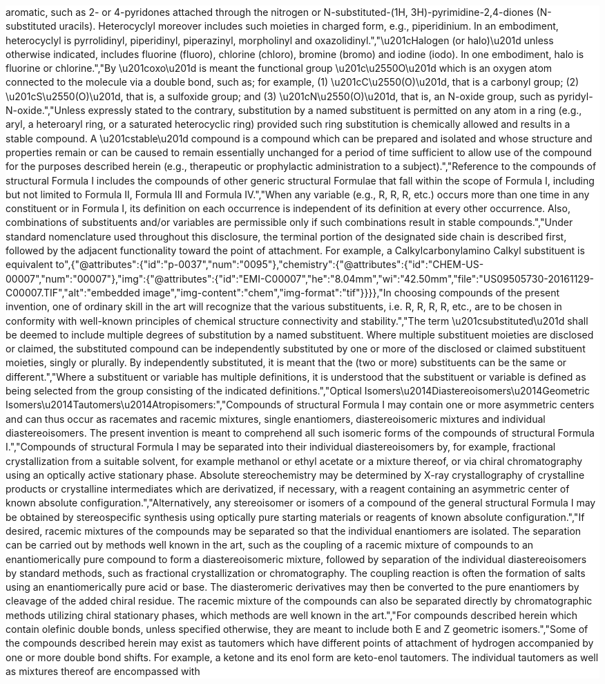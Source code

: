 aromatic, such as 2- or 4-pyridones attached through the nitrogen or N-substituted-(1H, 3H)-pyrimidine-2,4-diones (N-substituted uracils). Heterocyclyl moreover includes such moieties in charged form, e.g., piperidinium. In an embodiment, heterocyclyl is pyrrolidinyl, piperidinyl, piperazinyl, morpholinyl and oxazolidinyl.","\u201cHalogen (or halo)\u201d unless otherwise indicated, includes fluorine (fluoro), chlorine (chloro), bromine (bromo) and iodine (iodo). In one embodiment, halo is fluorine or chlorine.","By \u201coxo\u201d is meant the functional group \u201c\u2550O\u201d which is an oxygen atom connected to the molecule via a double bond, such as; for example, (1) \u201cC\u2550(O)\u201d, that is a carbonyl group; (2) \u201cS\u2550(O)\u201d, that is, a sulfoxide group; and (3) \u201cN\u2550(O)\u201d, that is, an N-oxide group, such as pyridyl-N-oxide.","Unless expressly stated to the contrary, substitution by a named substituent is permitted on any atom in a ring (e.g., aryl, a heteroaryl ring, or a saturated heterocyclic ring) provided such ring substitution is chemically allowed and results in a stable compound. A \u201cstable\u201d compound is a compound which can be prepared and isolated and whose structure and properties remain or can be caused to remain essentially unchanged for a period of time sufficient to allow use of the compound for the purposes described herein (e.g., therapeutic or prophylactic administration to a subject).","Reference to the compounds of structural Formula I includes the compounds of other generic structural Formulae that fall within the scope of Formula I, including but not limited to Formula II, Formula III and Formula IV.","When any variable (e.g., R, R, R, etc.) occurs more than one time in any constituent or in Formula I, its definition on each occurrence is independent of its definition at every other occurrence. Also, combinations of substituents and\/or variables are permissible only if such combinations result in stable compounds.","Under standard nomenclature used throughout this disclosure, the terminal portion of the designated side chain is described first, followed by the adjacent functionality toward the point of attachment. For example, a Calkylcarbonylamino Calkyl substituent is equivalent to",{"@attributes":{"id":"p-0037","num":"0095"},"chemistry":{"@attributes":{"id":"CHEM-US-00007","num":"00007"},"img":{"@attributes":{"id":"EMI-C00007","he":"8.04mm","wi":"42.50mm","file":"US09505730-20161129-C00007.TIF","alt":"embedded image","img-content":"chem","img-format":"tif"}}}},"In choosing compounds of the present invention, one of ordinary skill in the art will recognize that the various substituents, i.e. R, R, R, R, etc., are to be chosen in conformity with well-known principles of chemical structure connectivity and stability.","The term \u201csubstituted\u201d shall be deemed to include multiple degrees of substitution by a named substituent. Where multiple substituent moieties are disclosed or claimed, the substituted compound can be independently substituted by one or more of the disclosed or claimed substituent moieties, singly or plurally. By independently substituted, it is meant that the (two or more) substituents can be the same or different.","Where a substituent or variable has multiple definitions, it is understood that the substituent or variable is defined as being selected from the group consisting of the indicated definitions.","Optical Isomers\u2014Diastereoisomers\u2014Geometric Isomers\u2014Tautomers\u2014Atropisomers:","Compounds of structural Formula I may contain one or more asymmetric centers and can thus occur as racemates and racemic mixtures, single enantiomers, diastereoisomeric mixtures and individual diastereoisomers. The present invention is meant to comprehend all such isomeric forms of the compounds of structural Formula I.","Compounds of structural Formula I may be separated into their individual diastereoisomers by, for example, fractional crystallization from a suitable solvent, for example methanol or ethyl acetate or a mixture thereof, or via chiral chromatography using an optically active stationary phase. Absolute stereochemistry may be determined by X-ray crystallography of crystalline products or crystalline intermediates which are derivatized, if necessary, with a reagent containing an asymmetric center of known absolute configuration.","Alternatively, any stereoisomer or isomers of a compound of the general structural Formula I may be obtained by stereospecific synthesis using optically pure starting materials or reagents of known absolute configuration.","If desired, racemic mixtures of the compounds may be separated so that the individual enantiomers are isolated. The separation can be carried out by methods well known in the art, such as the coupling of a racemic mixture of compounds to an enantiomerically pure compound to form a diastereoisomeric mixture, followed by separation of the individual diastereoisomers by standard methods, such as fractional crystallization or chromatography. The coupling reaction is often the formation of salts using an enantiomerically pure acid or base. The diasteromeric derivatives may then be converted to the pure enantiomers by cleavage of the added chiral residue. The racemic mixture of the compounds can also be separated directly by chromatographic methods utilizing chiral stationary phases, which methods are well known in the art.","For compounds described herein which contain olefinic double bonds, unless specified otherwise, they are meant to include both E and Z geometric isomers.","Some of the compounds described herein may exist as tautomers which have different points of attachment of hydrogen accompanied by one or more double bond shifts. For example, a ketone and its enol form are keto-enol tautomers. The individual tautomers as well as mixtures thereof are encompassed with
